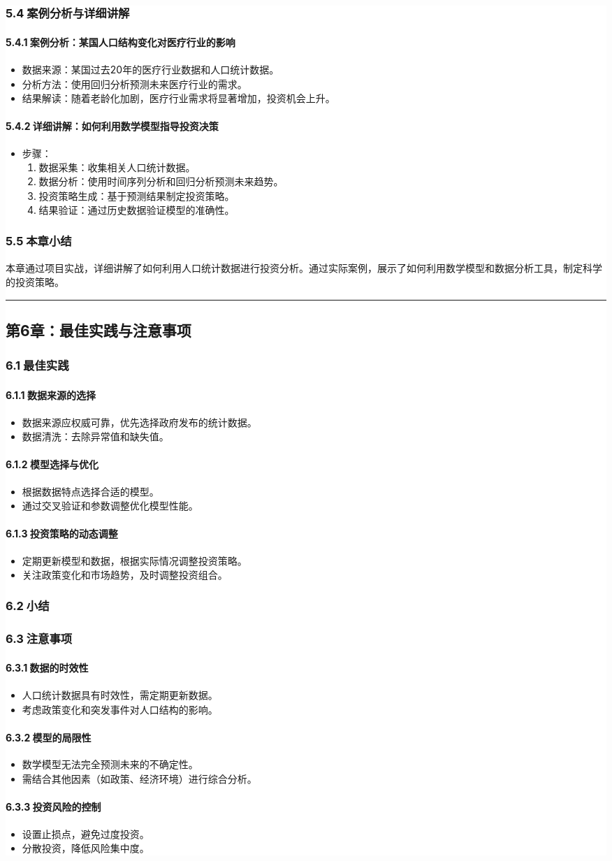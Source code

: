 ### 5.4 案例分析与详细讲解

#### 5.4.1 案例分析：某国人口结构变化对医疗行业的影响
- 数据来源：某国过去20年的医疗行业数据和人口统计数据。
- 分析方法：使用回归分析预测未来医疗行业的需求。
- 结果解读：随着老龄化加剧，医疗行业需求将显著增加，投资机会上升。

#### 5.4.2 详细讲解：如何利用数学模型指导投资决策
- 步骤：
  1. 数据采集：收集相关人口统计数据。
  2. 数据分析：使用时间序列分析和回归分析预测未来趋势。
  3. 投资策略生成：基于预测结果制定投资策略。
  4. 结果验证：通过历史数据验证模型的准确性。

### 5.5 本章小结
本章通过项目实战，详细讲解了如何利用人口统计数据进行投资分析。通过实际案例，展示了如何利用数学模型和数据分析工具，制定科学的投资策略。

---

## 第6章：最佳实践与注意事项

### 6.1 最佳实践

#### 6.1.1 数据来源的选择
- 数据来源应权威可靠，优先选择政府发布的统计数据。
- 数据清洗：去除异常值和缺失值。

#### 6.1.2 模型选择与优化
- 根据数据特点选择合适的模型。
- 通过交叉验证和参数调整优化模型性能。

#### 6.1.3 投资策略的动态调整
- 定期更新模型和数据，根据实际情况调整投资策略。
- 关注政策变化和市场趋势，及时调整投资组合。

### 6.2 小结

### 6.3 注意事项

#### 6.3.1 数据的时效性
- 人口统计数据具有时效性，需定期更新数据。
- 考虑政策变化和突发事件对人口结构的影响。

#### 6.3.2 模型的局限性
- 数学模型无法完全预测未来的不确定性。
- 需结合其他因素（如政策、经济环境）进行综合分析。

#### 6.3.3 投资风险的控制
- 设置止损点，避免过度投资。
- 分散投资，降低风险集中度。
